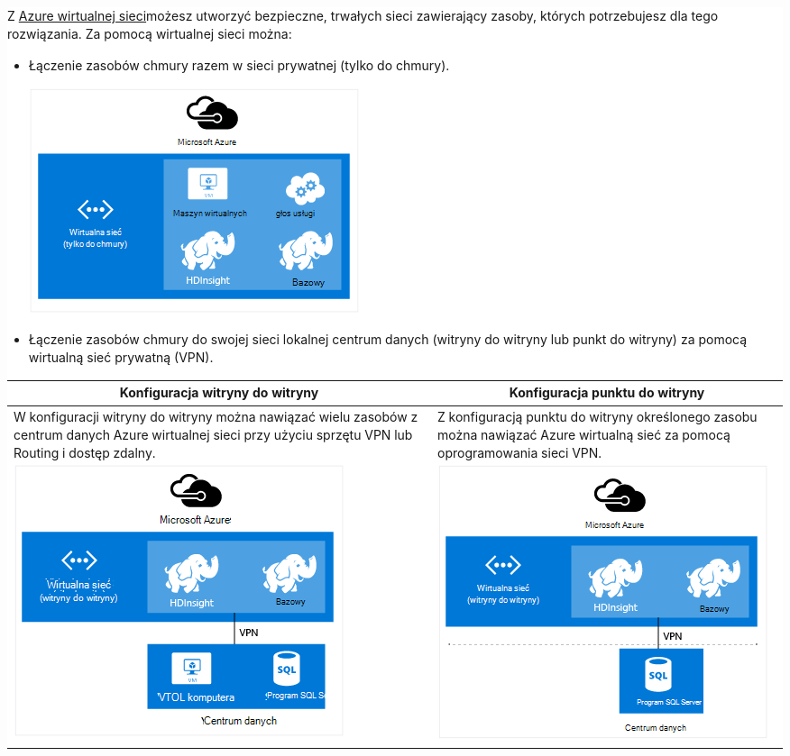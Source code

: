 Z [Azure wirtualnej sieci](https://azure.microsoft.com/documentation/services/virtual-network/)możesz utworzyć bezpieczne, trwałych sieci zawierający zasoby, których potrzebujesz dla tego rozwiązania. Za pomocą wirtualnej sieci można:

* Łączenie zasobów chmury razem w sieci prywatnej (tylko do chmury).

    ![Diagram konfiguracji tylko do chmury](./media/hdinsight-hadoop-provision-linux-clusters/hdinsight-vnet-cloud-only.png)

* Łączenie zasobów chmury do swojej sieci lokalnej centrum danych (witryny do witryny lub punkt do witryny) za pomocą wirtualną sieć prywatną (VPN).

| Konfiguracja witryny do witryny | Konfiguracja punktu do witryny |
| -------------------------- | --------------------------- |
| W konfiguracji witryny do witryny można nawiązać wielu zasobów z centrum danych Azure wirtualnej sieci przy użyciu sprzętu VPN lub Routing i dostęp zdalny.<br />![Diagram konfiguracji witryny do witryny](./media/hdinsight-hadoop-provision-linux-clusters/hdinsight-vnet-site-to-site.png) | Z konfiguracją punktu do witryny określonego zasobu można nawiązać Azure wirtualną sieć za pomocą oprogramowania sieci VPN.<br />![Diagram konfiguracji punktu do witryny](./media/hdinsight-hadoop-provision-linux-clusters/hdinsight-vnet-point-to-site.png) |
